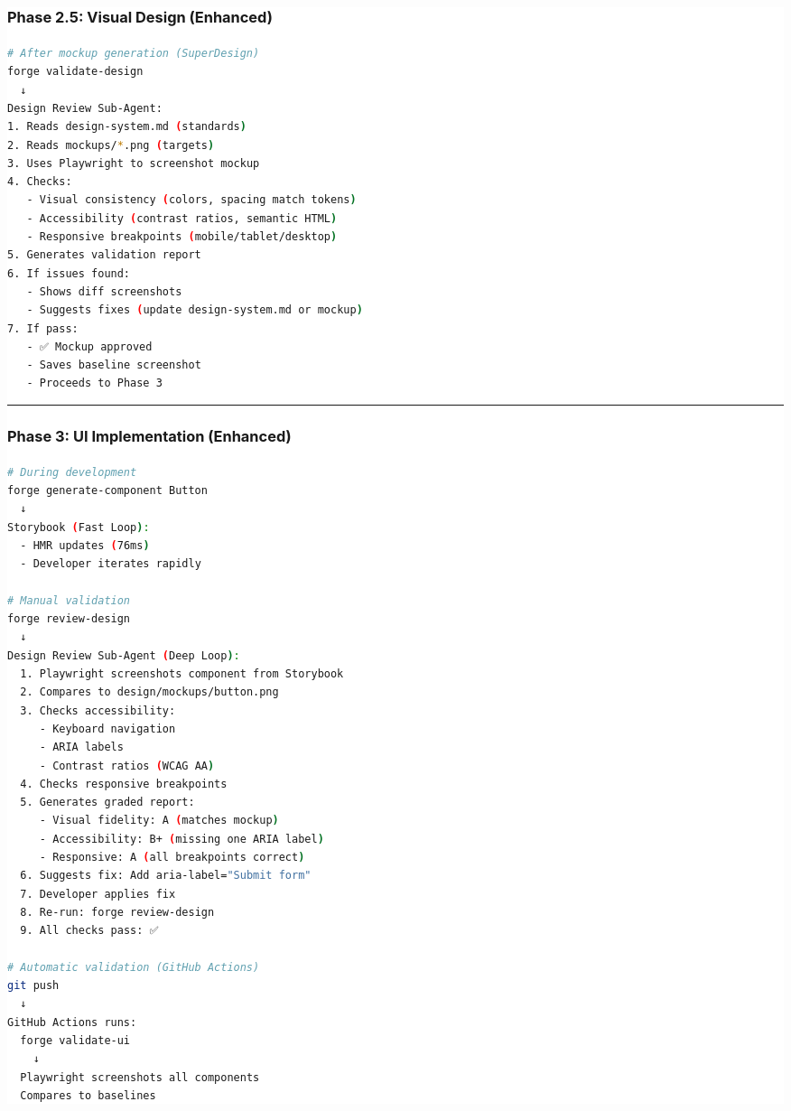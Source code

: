### **Phase 2.5: Visual Design** (Enhanced)

```bash
# After mockup generation (SuperDesign)
forge validate-design
  ↓
Design Review Sub-Agent:
1. Reads design-system.md (standards)
2. Reads mockups/*.png (targets)
3. Uses Playwright to screenshot mockup
4. Checks:
   - Visual consistency (colors, spacing match tokens)
   - Accessibility (contrast ratios, semantic HTML)
   - Responsive breakpoints (mobile/tablet/desktop)
5. Generates validation report
6. If issues found:
   - Shows diff screenshots
   - Suggests fixes (update design-system.md or mockup)
7. If pass:
   - ✅ Mockup approved
   - Saves baseline screenshot
   - Proceeds to Phase 3
```

---

### **Phase 3: UI Implementation** (Enhanced)

```bash
# During development
forge generate-component Button
  ↓
Storybook (Fast Loop):
  - HMR updates (76ms)
  - Developer iterates rapidly

# Manual validation
forge review-design
  ↓
Design Review Sub-Agent (Deep Loop):
  1. Playwright screenshots component from Storybook
  2. Compares to design/mockups/button.png
  3. Checks accessibility:
     - Keyboard navigation
     - ARIA labels
     - Contrast ratios (WCAG AA)
  4. Checks responsive breakpoints
  5. Generates graded report:
     - Visual fidelity: A (matches mockup)
     - Accessibility: B+ (missing one ARIA label)
     - Responsive: A (all breakpoints correct)
  6. Suggests fix: Add aria-label="Submit form"
  7. Developer applies fix
  8. Re-run: forge review-design
  9. All checks pass: ✅

# Automatic validation (GitHub Actions)
git push
  ↓
GitHub Actions runs:
  forge validate-ui
    ↓
  Playwright screenshots all components
  Compares to baselines
```